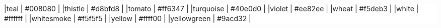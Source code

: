 |teal         |  #008080  | 
|thistle         |  #d8bfd8  | 
|tomato         |  #ff6347  | 
|turquoise         |  #40e0d0  | 
|violet         |  #ee82ee  | 
|wheat         |  #f5deb3  | 
|white         |  #ffffff  | 
|whitesmoke         |  #f5f5f5  | 
|yellow         |  #ffff00  | 
|yellowgreen         |  #9acd32  | 